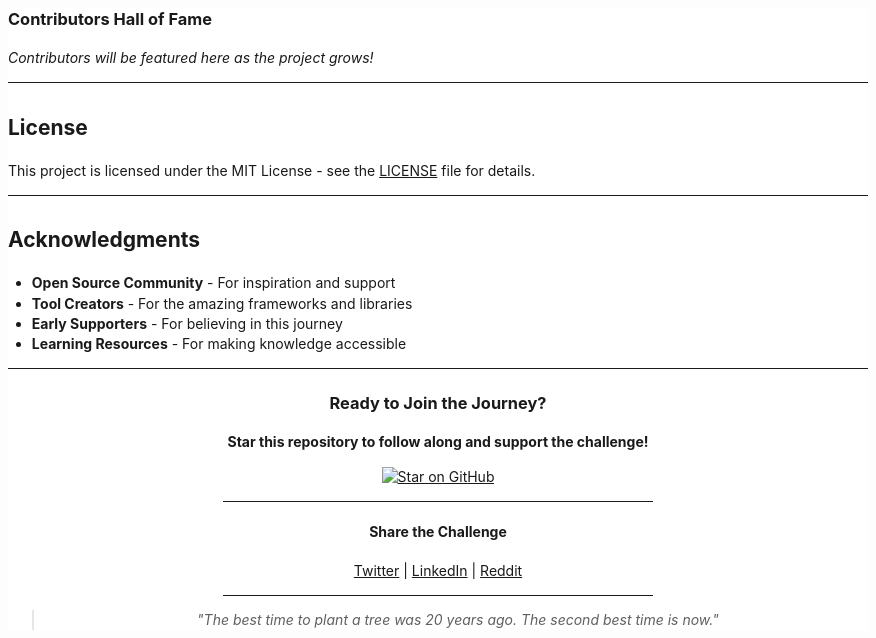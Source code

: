 ### Contributors Hall of Fame
*Contributors will be featured here as the project grows!*


---


## License

This project is licensed under the MIT License - see the [LICENSE](LICENSE) file for details.

---

## Acknowledgments

- **Open Source Community** - For inspiration and support
- **Tool Creators** - For the amazing frameworks and libraries
- **Early Supporters** - For believing in this journey
- **Learning Resources** - For making knowledge accessible

---

<div align="center">

<h3>Ready to Join the Journey?</h3>

<strong>Star this repository to follow along and support the challenge!</strong><br>

<a href="https://github.com/onamfc/52-for-52/stargazers">
  <img src="https://img.shields.io/github/stars/onamfc/52-for-52?style=social" alt="Star on GitHub">
</a>

<hr style="width: 50%;">

<h4>Share the Challenge</h4>

<p>
  <a href="https://twitter.com/intent/tweet?text=Check%20out%20this%2052-week%20open%20source%20challenge!&url=https://github.com/onamfc/52-for-52">Twitter</a> |
  <a href="https://www.linkedin.com/sharing/share-offsite/?url=https://github.com/onamfc/52-for-52">LinkedIn</a> |
  <a href="https://reddit.com/submit?url=https://github.com/onamfc/52-for-52&title=52%20Open%20Source%20Projects%20in%2052%20Weeks">Reddit</a>
</p>

<hr style="width: 50%;">

<blockquote>
  <em>"The best time to plant a tree was 20 years ago. The second best time is now."</em>
</blockquote>

</div>

